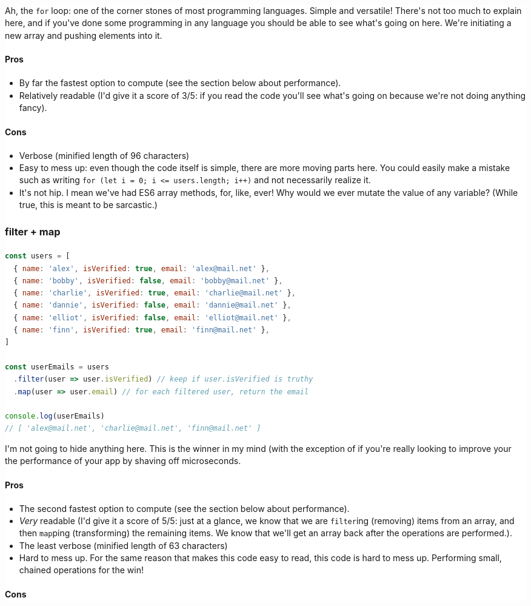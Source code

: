 Ah, the `for` loop: one of the corner stones of most programming languages. Simple and versatile! There's not too much to explain here, and if you've done some programming in any language you should be able to see what's going on here. We're initiating a new array and pushing elements into it.

#### Pros

- By far the fastest option to compute (see the section below about performance).
- Relatively readable (I'd give it a score of 3/5: if you read the code you'll see what's going on because we're not doing anything fancy).

#### Cons

- Verbose (minified length of 96 characters)
- Easy to mess up: even though the code itself is simple, there are more moving parts here. You could easily make a mistake such as writing `for (let i = 0; i <= users.length; i++)` and not necessarily realize it.
- It's not hip. I mean we've had ES6 array methods, for, like, ever! Why would we ever mutate the value of any variable? (While true, this is meant to be sarcastic.)

### filter + map

```javascript
const users = [
  { name: 'alex', isVerified: true, email: 'alex@mail.net' },
  { name: 'bobby', isVerified: false, email: 'bobby@mail.net' },
  { name: 'charlie', isVerified: true, email: 'charlie@mail.net' },
  { name: 'dannie', isVerified: false, email: 'dannie@mail.net' },
  { name: 'elliot', isVerified: false, email: 'elliot@mail.net' },
  { name: 'finn', isVerified: true, email: 'finn@mail.net' },
]

const userEmails = users
  .filter(user => user.isVerified) // keep if user.isVerified is truthy
  .map(user => user.email) // for each filtered user, return the email

console.log(userEmails)
// [ 'alex@mail.net', 'charlie@mail.net', 'finn@mail.net' ]
```

I'm not going to hide anything here. This is the winner in my mind (with the exception of if you're really looking to improve your the performance of your app by shaving off microseconds.

#### Pros

- The second fastest option to compute (see the section below about performance).
- _Very_ readable (I'd give it a score of 5/5: just at a glance, we know that we are `filter`ing (removing) items from an array, and then `map`ping (transforming) the remaining items. We know that we'll get an array back after the operations are performed.).
- The least verbose (minified length of 63 characters)
- Hard to mess up. For the same reason that makes this code easy to read, this code is hard to mess up. Performing small, chained operations for the win!

#### Cons
